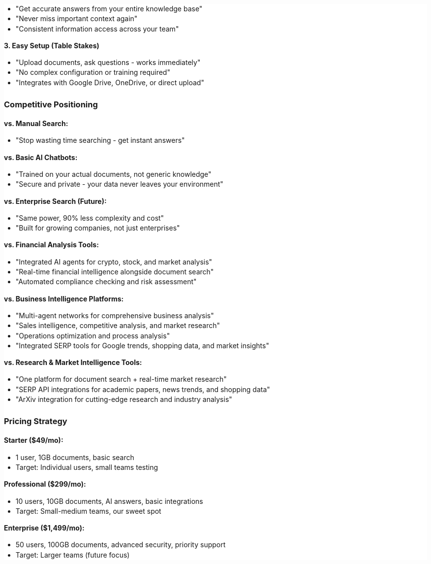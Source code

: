 - "Get accurate answers from your entire knowledge base"
- "Never miss important context again"
- "Consistent information access across your team"

**3. Easy Setup (Table Stakes)**

- "Upload documents, ask questions - works immediately"
- "No complex configuration or training required"
- "Integrates with Google Drive, OneDrive, or direct upload"

### Competitive Positioning

**vs. Manual Search:**

- "Stop wasting time searching - get instant answers"

**vs. Basic AI Chatbots:**

- "Trained on your actual documents, not generic knowledge"
- "Secure and private - your data never leaves your environment"

**vs. Enterprise Search (Future):**

- "Same power, 90% less complexity and cost"
- "Built for growing companies, not just enterprises"

**vs. Financial Analysis Tools:**

- "Integrated AI agents for crypto, stock, and market analysis"
- "Real-time financial intelligence alongside document search"
- "Automated compliance checking and risk assessment"

**vs. Business Intelligence Platforms:**

- "Multi-agent networks for comprehensive business analysis"
- "Sales intelligence, competitive analysis, and market research"
- "Operations optimization and process analysis"
- "Integrated SERP tools for Google trends, shopping data, and market insights"

**vs. Research & Market Intelligence Tools:**

- "One platform for document search + real-time market research"
- "SERP API integrations for academic papers, news trends, and shopping data"
- "ArXiv integration for cutting-edge research and industry analysis"

### Pricing Strategy

**Starter ($49/mo):**

- 1 user, 1GB documents, basic search
- Target: Individual users, small teams testing

**Professional ($299/mo):**

- 10 users, 10GB documents, AI answers, basic integrations
- Target: Small-medium teams, our sweet spot

**Enterprise ($1,499/mo):**

- 50 users, 100GB documents, advanced security, priority support
- Target: Larger teams (future focus)
